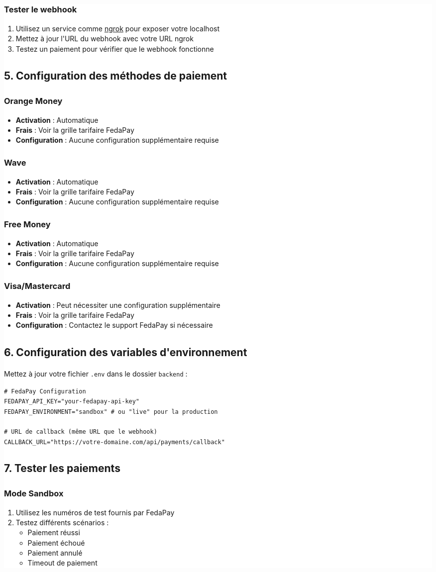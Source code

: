 ### Tester le webhook
1. Utilisez un service comme [ngrok](https://ngrok.com) pour exposer votre localhost
2. Mettez à jour l'URL du webhook avec votre URL ngrok
3. Testez un paiement pour vérifier que le webhook fonctionne

## 5. Configuration des méthodes de paiement

### Orange Money
- **Activation** : Automatique
- **Frais** : Voir la grille tarifaire FedaPay
- **Configuration** : Aucune configuration supplémentaire requise

### Wave
- **Activation** : Automatique
- **Frais** : Voir la grille tarifaire FedaPay
- **Configuration** : Aucune configuration supplémentaire requise

### Free Money
- **Activation** : Automatique
- **Frais** : Voir la grille tarifaire FedaPay
- **Configuration** : Aucune configuration supplémentaire requise

### Visa/Mastercard
- **Activation** : Peut nécessiter une configuration supplémentaire
- **Frais** : Voir la grille tarifaire FedaPay
- **Configuration** : Contactez le support FedaPay si nécessaire

## 6. Configuration des variables d'environnement

Mettez à jour votre fichier `.env` dans le dossier `backend` :

```env
# FedaPay Configuration
FEDAPAY_API_KEY="your-fedapay-api-key"
FEDAPAY_ENVIRONMENT="sandbox" # ou "live" pour la production

# URL de callback (même URL que le webhook)
CALLBACK_URL="https://votre-domaine.com/api/payments/callback"
```

## 7. Tester les paiements

### Mode Sandbox
1. Utilisez les numéros de test fournis par FedaPay
2. Testez différents scénarios :
   - Paiement réussi
   - Paiement échoué
   - Paiement annulé
   - Timeout de paiement
